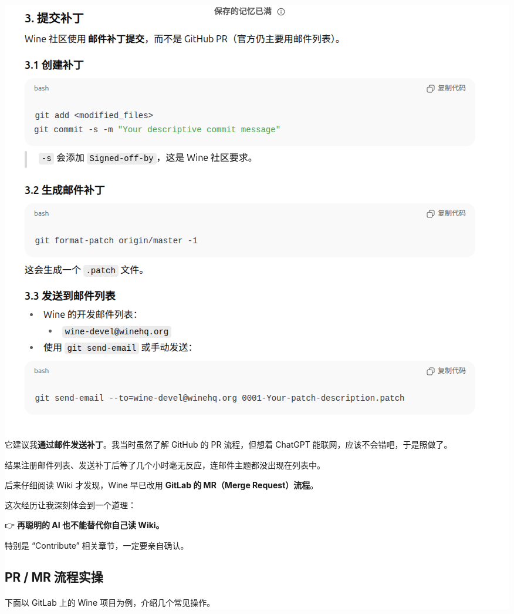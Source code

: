 ![](https://raw.githubusercontent.com/mogoweb/mywritings/master/book_wechat/2025/202510/images/become_contributer_02.png)

它建议我**通过邮件发送补丁**。我当时虽然了解 GitHub 的 PR 流程，但想着 ChatGPT 能联网，应该不会错吧，于是照做了。

结果注册邮件列表、发送补丁后等了几个小时毫无反应，连邮件主题都没出现在列表中。

后来仔细阅读 Wiki 才发现，Wine 早已改用 **GitLab 的 MR（Merge Request）流程**。

这次经历让我深刻体会到一个道理：

👉 **再聪明的 AI 也不能替代你自己读 Wiki。**

特别是 “Contribute” 相关章节，一定要亲自确认。

## PR / MR 流程实操

下面以 GitLab 上的 Wine 项目为例，介绍几个常见操作。

